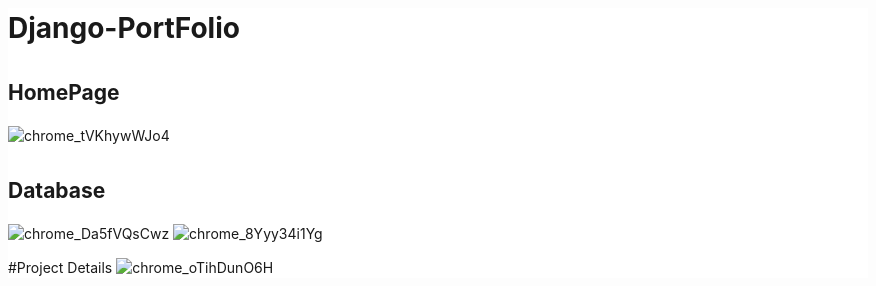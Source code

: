 # Django-PortFolio

## HomePage
<img width="960" alt="chrome_tVKhywWJo4" src="https://user-images.githubusercontent.com/64390835/116981862-b808ba00-ace5-11eb-8bb7-9a781f1536f6.png">

## Database
<img width="960" alt="chrome_Da5fVQsCwz" src="https://user-images.githubusercontent.com/64390835/116981903-c656d600-ace5-11eb-8b93-62c3f77c79ff.png">

<img width="960" alt="chrome_8Yyy34i1Yg" src="https://user-images.githubusercontent.com/64390835/116981942-d373c500-ace5-11eb-9682-dad0591f9a90.png">

#Project Details
<img width="960" alt="chrome_oTihDunO6H" src="https://user-images.githubusercontent.com/64390835/116981970-dd95c380-ace5-11eb-88eb-84f0130427b4.png">

